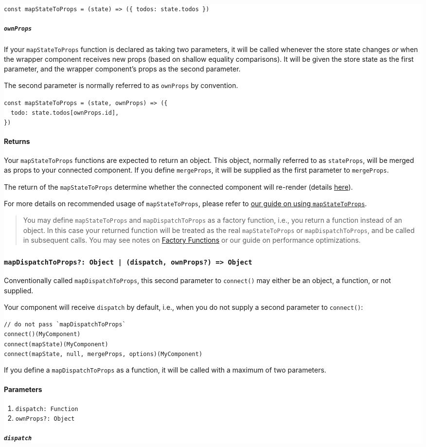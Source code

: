     const mapStateToProps = (state) => ({ todos: state.todos })

##### `ownProps`

If your `mapStateToProps` function is declared as taking two parameters, it will be called whenever the store state changes *or* when the wrapper component receives new props (based on shallow equality comparisons). It will be given the store state as the first parameter, and the wrapper component’s props as the second parameter.

The second parameter is normally referred to as `ownProps` by convention.

    const mapStateToProps = (state, ownProps) => ({
      todo: state.todos[ownProps.id],
    })

#### Returns

Your `mapStateToProps` functions are expected to return an object. This object, normally referred to as `stateProps`, will be merged as props to your connected component. If you define `mergeProps`, it will be supplied as the first parameter to `mergeProps`.

The return of the `mapStateToProps` determine whether the connected component will re-render (details [here](../using-react-redux/connect-mapstate#return-values-determine-if-your-component-re-renders)).

For more details on recommended usage of `mapStateToProps`, please refer to [our guide on using `mapStateToProps`](../using-react-redux/connect-mapstate).

> You may define `mapStateToProps` and `mapDispatchToProps` as a factory function, i.e., you return a function instead of an object. In this case your returned function will be treated as the real `mapStateToProps` or `mapDispatchToProps`, and be called in subsequent calls. You may see notes on [Factory Functions](#factory-functions) or our guide on performance optimizations.

### `mapDispatchToProps?: Object | (dispatch, ownProps?) => Object`

Conventionally called `mapDispatchToProps`, this second parameter to `connect()` may either be an object, a function, or not supplied.

Your component will receive `dispatch` by default, i.e., when you do not supply a second parameter to `connect()`:

    // do not pass `mapDispatchToProps`
    connect()(MyComponent)
    connect(mapState)(MyComponent)
    connect(mapState, null, mergeProps, options)(MyComponent)

If you define a `mapDispatchToProps` as a function, it will be called with a maximum of two parameters.

#### Parameters

1.  `dispatch: Function`
2.  `ownProps?: Object`

##### `dispatch`
